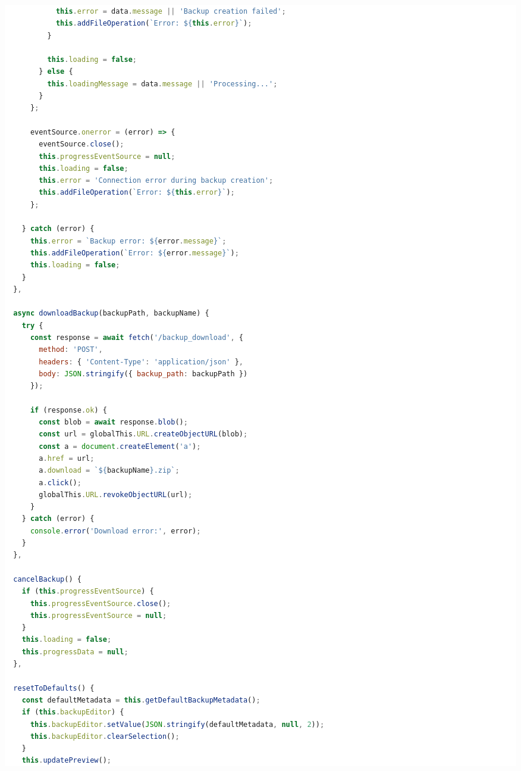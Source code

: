 ```javascript
            this.error = data.message || 'Backup creation failed';
            this.addFileOperation(`Error: ${this.error}`);
          }

          this.loading = false;
        } else {
          this.loadingMessage = data.message || 'Processing...';
        }
      };

      eventSource.onerror = (error) => {
        eventSource.close();
        this.progressEventSource = null;
        this.loading = false;
        this.error = 'Connection error during backup creation';
        this.addFileOperation(`Error: ${this.error}`);
      };

    } catch (error) {
      this.error = `Backup error: ${error.message}`;
      this.addFileOperation(`Error: ${error.message}`);
      this.loading = false;
    }
  },

  async downloadBackup(backupPath, backupName) {
    try {
      const response = await fetch('/backup_download', {
        method: 'POST',
        headers: { 'Content-Type': 'application/json' },
        body: JSON.stringify({ backup_path: backupPath })
      });

      if (response.ok) {
        const blob = await response.blob();
        const url = globalThis.URL.createObjectURL(blob);
        const a = document.createElement('a');
        a.href = url;
        a.download = `${backupName}.zip`;
        a.click();
        globalThis.URL.revokeObjectURL(url);
      }
    } catch (error) {
      console.error('Download error:', error);
    }
  },

  cancelBackup() {
    if (this.progressEventSource) {
      this.progressEventSource.close();
      this.progressEventSource = null;
    }
    this.loading = false;
    this.progressData = null;
  },

  resetToDefaults() {
    const defaultMetadata = this.getDefaultBackupMetadata();
    if (this.backupEditor) {
      this.backupEditor.setValue(JSON.stringify(defaultMetadata, null, 2));
      this.backupEditor.clearSelection();
    }
    this.updatePreview();
```